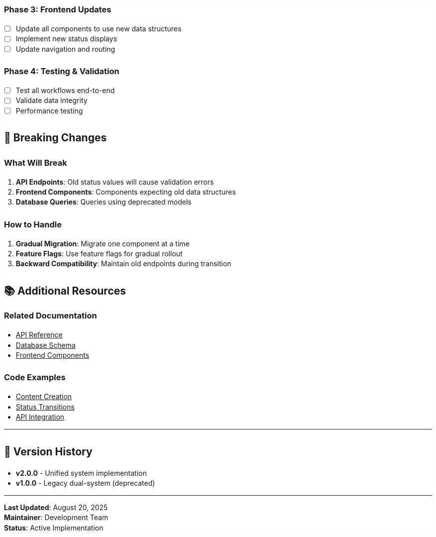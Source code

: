 ### **Phase 3: Frontend Updates**
- [ ] Update all components to use new data structures
- [ ] Implement new status displays
- [ ] Update navigation and routing

### **Phase 4: Testing & Validation**
- [ ] Test all workflows end-to-end
- [ ] Validate data integrity
- [ ] Performance testing

## 🚨 **Breaking Changes**

### **What Will Break**
1. **API Endpoints**: Old status values will cause validation errors
2. **Frontend Components**: Components expecting old data structures
3. **Database Queries**: Queries using deprecated models

### **How to Handle**
1. **Gradual Migration**: Migrate one component at a time
2. **Feature Flags**: Use feature flags for gradual rollout
3. **Backward Compatibility**: Maintain old endpoints during transition

## 📚 **Additional Resources**

### **Related Documentation**
- [API Reference](./API_REFERENCE.md)
- [Database Schema](./DATABASE_SCHEMA.md)
- [Frontend Components](./FRONTEND_COMPONENTS.md)

### **Code Examples**
- [Content Creation](./examples/content-creation.md)
- [Status Transitions](./examples/status-transitions.md)
- [API Integration](./examples/api-integration.md)

---

## 🔄 **Version History**

- **v2.0.0** - Unified system implementation
- **v1.0.0** - Legacy dual-system (deprecated)

---

**Last Updated**: August 20, 2025  
**Maintainer**: Development Team  
**Status**: Active Implementation
